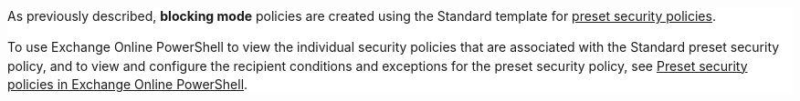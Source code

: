 As previously described, **blocking mode** policies are created using the Standard template for [preset security policies](preset-security-policies.md).

To use Exchange Online PowerShell to view the individual security policies that are associated with the Standard preset security policy, and to view and configure the recipient conditions and exceptions for the preset security policy, see [Preset security policies in Exchange Online PowerShell](preset-security-policies.md#preset-security-policies-in-exchange-online-powershell).
